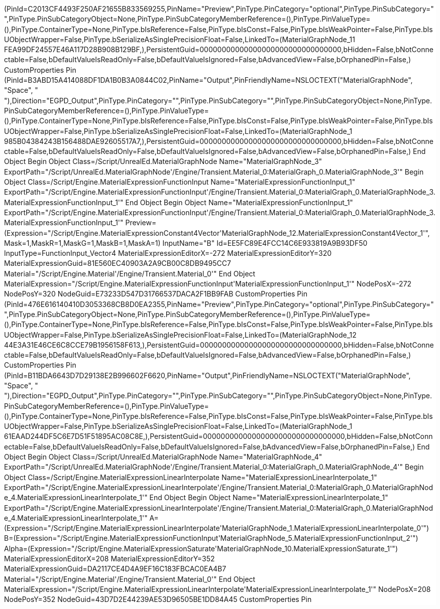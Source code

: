(PinId=C2013CF4493F250AF21655B833569255,PinName="Preview",PinType.PinCategory="optional",PinType.PinSubCategory="",PinType.PinSubCategoryObject=None,PinType.PinSubCategoryMemberReference=(),PinType.PinValueType=(),PinType.ContainerType=None,PinType.bIsReference=False,PinType.bIsConst=False,PinType.bIsWeakPointer=False,PinType.bIsUObjectWrapper=False,PinType.bSerializeAsSinglePrecisionFloat=False,LinkedTo=(MaterialGraphNode\_11 FEA99DF24557E46A117D28B908B129BF,),PersistentGuid=00000000000000000000000000000000,bHidden=False,bNotConnectable=False,bDefaultValueIsReadOnly=False,bDefaultValueIsIgnored=False,bAdvancedView=False,bOrphanedPin=False,) CustomProperties Pin (PinId=B3ABD15A414088DF1DA1B0B3A0844C02,PinName="Output",PinFriendlyName=NSLOCTEXT("MaterialGraphNode", "Space", " "),Direction="EGPD\_Output",PinType.PinCategory="",PinType.PinSubCategory="",PinType.PinSubCategoryObject=None,PinType.PinSubCategoryMemberReference=(),PinType.PinValueType=(),PinType.ContainerType=None,PinType.bIsReference=False,PinType.bIsConst=False,PinType.bIsWeakPointer=False,PinType.bIsUObjectWrapper=False,PinType.bSerializeAsSinglePrecisionFloat=False,LinkedTo=(MaterialGraphNode\_1 985B04384243B156488DAE92605517A7,),PersistentGuid=00000000000000000000000000000000,bHidden=False,bNotConnectable=False,bDefaultValueIsReadOnly=False,bDefaultValueIsIgnored=False,bAdvancedView=False,bOrphanedPin=False,) End Object Begin Object Class=/Script/UnrealEd.MaterialGraphNode Name="MaterialGraphNode\_3" ExportPath="/Script/UnrealEd.MaterialGraphNode'/Engine/Transient.Material\_0:MaterialGraph\_0.MaterialGraphNode\_3'" Begin Object Class=/Script/Engine.MaterialExpressionFunctionInput Name="MaterialExpressionFunctionInput\_1" ExportPath="/Script/Engine.MaterialExpressionFunctionInput'/Engine/Transient.Material\_0:MaterialGraph\_0.MaterialGraphNode\_3.MaterialExpressionFunctionInput\_1'" End Object Begin Object Name="MaterialExpressionFunctionInput\_1" ExportPath="/Script/Engine.MaterialExpressionFunctionInput'/Engine/Transient.Material\_0:MaterialGraph\_0.MaterialGraphNode\_3.MaterialExpressionFunctionInput\_1'" Preview=(Expression="/Script/Engine.MaterialExpressionConstant4Vector'MaterialGraphNode\_12.MaterialExpressionConstant4Vector\_1'",Mask=1,MaskR=1,MaskG=1,MaskB=1,MaskA=1) InputName="B" Id=EE5FC89E4FCC14C6E933819A9B93DF50 InputType=FunctionInput\_Vector4 MaterialExpressionEditorX=-272 MaterialExpressionEditorY=320 MaterialExpressionGuid=81E560EC40903A2A9CB00C8DB9495CC7 Material="/Script/Engine.Material'/Engine/Transient.Material\_0'" End Object MaterialExpression="/Script/Engine.MaterialExpressionFunctionInput'MaterialExpressionFunctionInput\_1'" NodePosX=-272 NodePosY=320 NodeGuid=E73233D547D31766537DACA2F1BB9FAB CustomProperties Pin (PinId=476E616140410D3053368CB8D0EA2355,PinName="Preview",PinType.PinCategory="optional",PinType.PinSubCategory="",PinType.PinSubCategoryObject=None,PinType.PinSubCategoryMemberReference=(),PinType.PinValueType=(),PinType.ContainerType=None,PinType.bIsReference=False,PinType.bIsConst=False,PinType.bIsWeakPointer=False,PinType.bIsUObjectWrapper=False,PinType.bSerializeAsSinglePrecisionFloat=False,LinkedTo=(MaterialGraphNode\_12 44E3A31E46CE6C8CCE79B1956158F613,),PersistentGuid=00000000000000000000000000000000,bHidden=False,bNotConnectable=False,bDefaultValueIsReadOnly=False,bDefaultValueIsIgnored=False,bAdvancedView=False,bOrphanedPin=False,) CustomProperties Pin (PinId=B11BDA6643D7D29138E2B996602F6620,PinName="Output",PinFriendlyName=NSLOCTEXT("MaterialGraphNode", "Space", " "),Direction="EGPD\_Output",PinType.PinCategory="",PinType.PinSubCategory="",PinType.PinSubCategoryObject=None,PinType.PinSubCategoryMemberReference=(),PinType.PinValueType=(),PinType.ContainerType=None,PinType.bIsReference=False,PinType.bIsConst=False,PinType.bIsWeakPointer=False,PinType.bIsUObjectWrapper=False,PinType.bSerializeAsSinglePrecisionFloat=False,LinkedTo=(MaterialGraphNode\_1 61EAAD244DF5C6E7D51F51895AC08C8E,),PersistentGuid=00000000000000000000000000000000,bHidden=False,bNotConnectable=False,bDefaultValueIsReadOnly=False,bDefaultValueIsIgnored=False,bAdvancedView=False,bOrphanedPin=False,) End Object Begin Object Class=/Script/UnrealEd.MaterialGraphNode Name="MaterialGraphNode\_4" ExportPath="/Script/UnrealEd.MaterialGraphNode'/Engine/Transient.Material\_0:MaterialGraph\_0.MaterialGraphNode\_4'" Begin Object Class=/Script/Engine.MaterialExpressionLinearInterpolate Name="MaterialExpressionLinearInterpolate\_1" ExportPath="/Script/Engine.MaterialExpressionLinearInterpolate'/Engine/Transient.Material\_0:MaterialGraph\_0.MaterialGraphNode\_4.MaterialExpressionLinearInterpolate\_1'" End Object Begin Object Name="MaterialExpressionLinearInterpolate\_1" ExportPath="/Script/Engine.MaterialExpressionLinearInterpolate'/Engine/Transient.Material\_0:MaterialGraph\_0.MaterialGraphNode\_4.MaterialExpressionLinearInterpolate\_1'" A=(Expression="/Script/Engine.MaterialExpressionLinearInterpolate'MaterialGraphNode\_1.MaterialExpressionLinearInterpolate\_0'") B=(Expression="/Script/Engine.MaterialExpressionFunctionInput'MaterialGraphNode\_5.MaterialExpressionFunctionInput\_2'") Alpha=(Expression="/Script/Engine.MaterialExpressionSaturate'MaterialGraphNode\_10.MaterialExpressionSaturate\_1'") MaterialExpressionEditorX=208 MaterialExpressionEditorY=352 MaterialExpressionGuid=DA2117CE4D4A9EF16C183FBCAC0EA4B7 Material="/Script/Engine.Material'/Engine/Transient.Material\_0'" End Object MaterialExpression="/Script/Engine.MaterialExpressionLinearInterpolate'MaterialExpressionLinearInterpolate\_1'" NodePosX=208 NodePosY=352 NodeGuid=43D7D2E44239AE53D96505BE1DD84A45 CustomProperties Pin
